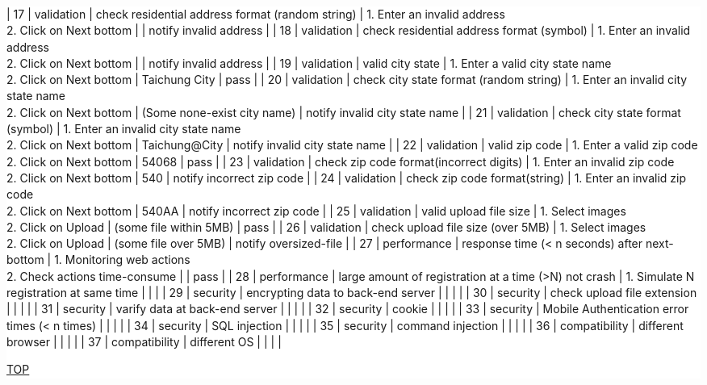 | 17   | validation      | check residential address format (random string)      | 1. Enter an invalid address<br />2. Click on Next bottom     |                                    | notify invalid address         |
| 18   | validation      | check residential address format (symbol)             | 1. Enter an invalid address<br />2. Click on Next bottom     |                                    | notify invalid address         |
| 19   | validation      | valid city state                                      | 1. Enter a valid city state name<br />2. Click on Next bottom | Taichung City                      | pass                           |
| 20   | validation      | check city state format (random string)               | 1. Enter an invalid city state name<br />2. Click on Next bottom | (Some none-exist city name)        | notify invalid city state name |
| 21   | validation      | check city state format (symbol)                      | 1. Enter an invalid city state name<br />2. Click on Next bottom | Taichung@City                      | notify invalid city state name |
| 22   | validation      | valid zip code                                        | 1. Enter a valid zip code<br />2. Click on Next bottom       | 54068                              | pass                           |
| 23   | validation      | check zip code format(incorrect digits)               | 1. Enter an invalid zip code<br />2. Click on Next bottom    | 540                                | notify incorrect zip code      |
| 24   | validation      | check zip code format(string)                         | 1. Enter an invalid zip code<br />2. Click on Next bottom    | 540AA                              | notify incorrect zip code      |
| 25   | validation      | valid upload file size                                | 1. Select images<br />2. Click on Upload                     | (some file within 5MB)             | pass                           |
| 26   | validation      | check upload file size (over 5MB)                     | 1. Select images<br />2. Click on Upload                     | (some file over 5MB)               | notify oversized-file          |
| 27   | performance     | response time (< n seconds) after next-bottom         | 1. Monitoring web actions<br />2. Check actions time-consume |                                    | pass                           |
| 28   | performance     | large amount of registration at a time (>N) not crash | 1. Simulate N registration at same time                      |                                    |                                |
| 29   | security        | encrypting data to back-end server                    |                                                              |                                    |                                |
| 30   | security        | check upload file extension                           |                                                              |                                    |                                |
| 31   | security        | varify data at back-end server                        |                                                              |                                    |                                |
| 32   | security        | cookie                                                |                                                              |                                    |                                |
| 33   | security        | Mobile Authentication error times (< n times)         |                                                              |                                    |                                |
| 34   | security        | SQL injection                                         |                                                              |                                    |                                |
| 35   | security        | command injection                                     |                                                              |                                    |                                |
| 36   | compatibility   | different browser                                     |                                                              |                                    |                                |
| 37   | compatibility   | different OS                                          |                                                              |                                    |                                |

[TOP](#Content)

